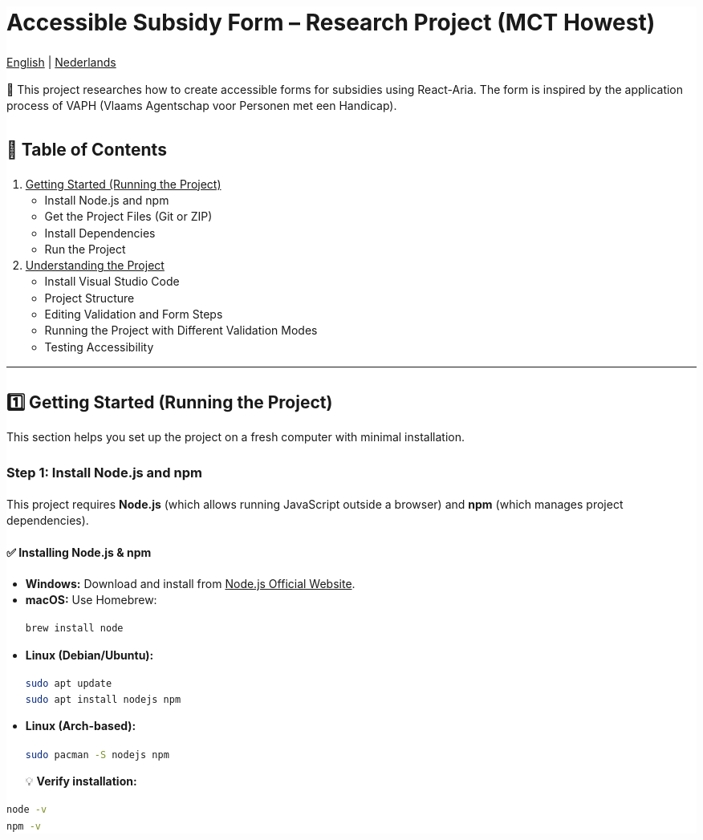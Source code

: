 # Accessible Subsidy Form – Research Project (MCT Howest)

[English](README.md) | [Nederlands](README.nl.md)

🚀 This project researches how to create accessible forms for subsidies using React-Aria. The form is inspired by the application process of VAPH (Vlaams Agentschap voor Personen met een Handicap).

## 📖 Table of Contents

1. [Getting Started (Running the Project)](#getting-started-running-the-project)
   - Install Node.js and npm
   - Get the Project Files (Git or ZIP)
   - Install Dependencies
   - Run the Project
2. [Understanding the Project](#understanding-the-project)
   - Install Visual Studio Code
   - Project Structure
   - Editing Validation and Form Steps
   - Running the Project with Different Validation Modes
   - Testing Accessibility

---

## 1️⃣ Getting Started (Running the Project)

This section helps you set up the project on a fresh computer with minimal installation.

### Step 1: Install Node.js and npm

This project requires **Node.js** (which allows running JavaScript outside a browser) and **npm** (which manages project dependencies).

#### ✅ Installing Node.js & npm

- **Windows:** Download and install from [Node.js Official Website](https://nodejs.org/).
- **macOS:** Use Homebrew:
  ```sh
  brew install node
  ```
- **Linux (Debian/Ubuntu):**
  ```sh
  sudo apt update
  sudo apt install nodejs npm
  ```
- **Linux (Arch-based):**
  ```sh
  sudo pacman -S nodejs npm
  ```
  💡 **Verify installation:**

```sh
node -v
npm -v
```
